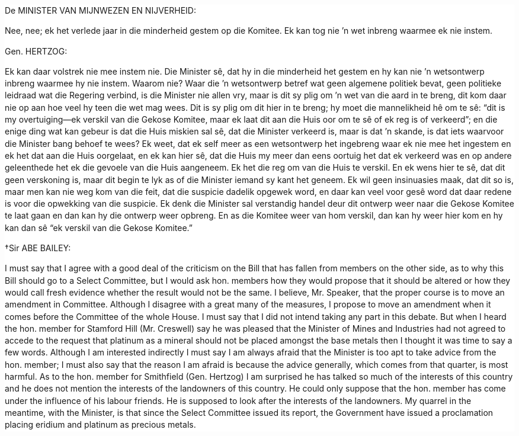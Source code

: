 </speech>

<speech by="#minister_van_mijnwezen_en_nijverheid">

<from>De <person refersTo="hansard_za">MINISTER VAN MIJNWEZEN EN NIJVERHEID</person>:</from>

<p>Nee, nee; ek het verlede jaar in die minderheid gestem op die Komitee. Ek kan tog nie &#x2019;n wet inbreng waarmee ek nie instem.</p>

</speech>

<speech by="#hertzog">

<from>Gen. <person refersTo="hansard_za">HERTZOG</person>:</from>

<p>Ek kan daar volstrek nie mee instem nie. Die Minister sê, dat hy in die minderheid het gestem en hy kan nie &#x2019;n wetsontwerp inbreng waarmee hy nie instem. Waarom nie? Waar die &#x2019;n wetsontwerp betref wat geen algemene politiek bevat, geen politieke leidraad wat die Regering verbind, is die Minister nie allen vry, maar is dit sy plig om &#x2019;n wet van die aard in te breng, dit kom daar nie op aan hoe veel hy teen die wet mag wees. Dit is sy plig om dit hier in te breng; hy moet die mannelikheid hê om te sê: &#x201C;dit is my overtuiging&#x2014;ek verskil van die Gekose Komitee, maar ek laat dit aan die Huis oor om te sê of ek reg is of verkeerd&#x201D;; en die enige ding wat kan gebeur is dat die Huis miskien sal sê, dat die Minister verkeerd is, maar is dat &#x2019;n skande, is dat iets waarvoor die Minister bang behoef te wees? Ek weet, dat ek self meer as een wetsontwerp het ingebreng waar ek nie mee het ingestem en ek het dat aan die Huis oorgelaat, en ek kan hier sê, dat die Huis my meer dan eens oortuig het dat ek verkeerd was en op andere geleenthede het ek die gevoele van die Huis aangeneem. Ek het die reg om van die Huis te verskil. En ek wens hier te sê, dat dit geen verskoning is, maar dit begin te lyk as of die Minister iemand sy kant het geneem. Ek wil geen insinuasies maak, dat dit so is, maar men kan nie weg kom van die feit, dat die suspicie dadelik opgewek word, en daar kan veel voor gesê word dat daar redene is voor die opwekking van die suspicie. Ek denk die Minister sal verstandig handel deur dit ontwerp weer naar die Gekose Komitee te laat gaan en dan kan hy die ontwerp weer opbreng. En as die Komitee weer van hom verskil, dan kan hy weer hier kom en hy kan dan sê &#x201C;ek verskil van die Gekose Komitee.&#x201D;</p>

</speech>

<speech by="#abe_bailey">

<from>†Sir <person refersTo="hansard_za">ABE BAILEY</person>:</from>

<p>I must say that I agree with a good deal of the criticism on the Bill that has fallen from members on the other side, as to why this Bill should go to a Select Committee, but I would ask hon. members how they would propose that it should be altered or how they would call fresh evidence whether the result would not be the same. I believe, Mr. Speaker, that the proper course is to move an amendment in Committee. Although I disagree with a great many of the measures, I propose to move an amendment when it comes before the Committee of the whole House. I must say that I did not intend taking any part in this debate. But when I heard the hon. member for Stamford Hill (Mr. Creswell) say he was pleased that the Minister of Mines and Industries had not agreed to accede to the request that platinum as a mineral should not be placed amongst the base metals then I thought it was time to say a few words. Although I am interested indirectly I must say I am always afraid that the Minister is too apt to take advice from the hon. member; I must also say that the reason I am afraid is because the advice generally, which comes from that quarter, is most harmful. As to the hon. member for Smithfield (Gen. Hertzog) I am surprised he has talked so much of the interests of this country and he does not mention the interests of the landowners of this country. He could only <span class="col_66" refersTo="page_0146"/>suppose that the hon. member has come under the influence of his labour friends. He is supposed to look after the interests of the landowners. My quarrel in the meantime, with the Minister, is that since the Select Committee issued its report, the Government have issued a proclamation placing eridium and platinum as precious metals.</p>

